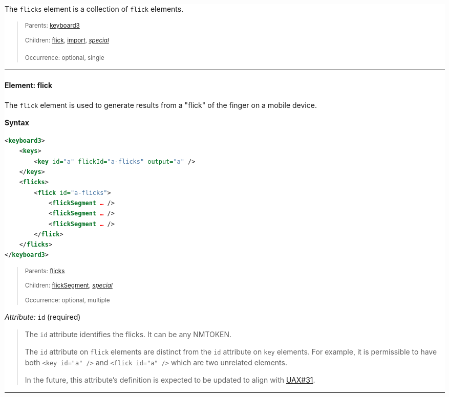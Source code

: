The `flicks` element is a collection of `flick` elements.

> <small>
>
> Parents: [keyboard3](#element-keyboard3)
>
> Children: [flick](#element-flick), [import](#element-import), [_special_](tr35.md#special)
>
> Occurrence: optional, single
> </small>

* * *

#### Element: flick

The `flick` element is used to generate results from a "flick" of the finger on a mobile device.

**Syntax**

```xml
<keyboard3>
    <keys>
        <key id="a" flickId="a-flicks" output="a" />
    </keys>
    <flicks>
        <flick id="a-flicks">
            <flickSegment … />
            <flickSegment … />
            <flickSegment … />
        </flick>
    </flicks>
</keyboard3>
```

> <small>
>
> Parents: [flicks](#element-flicks)
>
> Children: [flickSegment](#element-flicksegment), [_special_](tr35.md#special)
>
> Occurrence: optional, multiple
>
> </small>

_Attribute:_ `id` (required)

> The `id` attribute identifies the flicks. It can be any NMTOKEN.
>
> The `id` attribute on `flick` elements are distinct from the `id` attribute on `key` elements.
> For example, it is permissible to have both `<key id="a" />` and
> `<flick id="a" />` which are two unrelated elements.
>
> In the future, this attribute’s definition is expected to be updated to align with [UAX#31](https://www.unicode.org/reports/tr31/).

* * *
